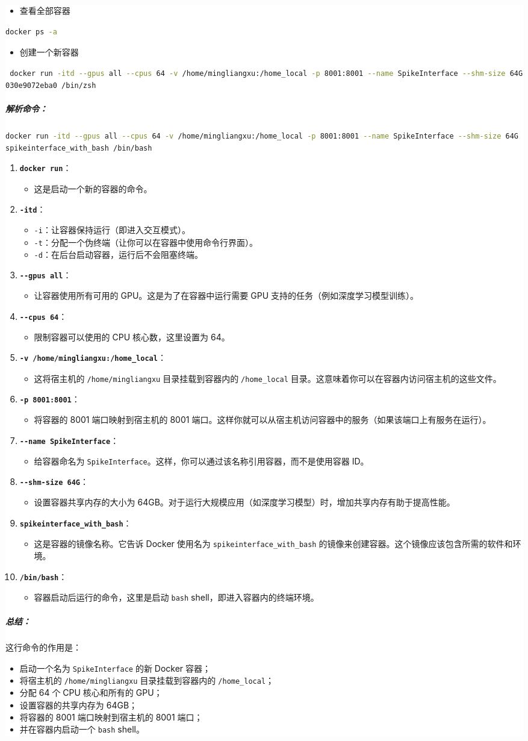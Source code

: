 - 查看全部容器
```bash
docker ps -a
```

- 创建一个新容器
```bash
 docker run -itd --gpus all --cpus 64 -v /home/mingliangxu:/home_local -p 8001:8001 --name SpikeInterface --shm-size 64G 030e9072eba0 /bin/zsh
```

##### 解析命令：
```bash
docker run -itd --gpus all --cpus 64 -v /home/mingliangxu:/home_local -p 8001:8001 --name SpikeInterface --shm-size 64G spikeinterface_with_bash /bin/bash
```

1. **`docker run`**：
   - 这是启动一个新的容器的命令。

2. **`-itd`**：
   - `-i`：让容器保持运行（即进入交互模式）。
   - `-t`：分配一个伪终端（让你可以在容器中使用命令行界面）。
   - `-d`：在后台启动容器，运行后不会阻塞终端。

3. **`--gpus all`**：
   - 让容器使用所有可用的 GPU。这是为了在容器中运行需要 GPU 支持的任务（例如深度学习模型训练）。

4. **`--cpus 64`**：
   - 限制容器可以使用的 CPU 核心数，这里设置为 64。

5. **`-v /home/mingliangxu:/home_local`**：
   - 这将宿主机的 `/home/mingliangxu` 目录挂载到容器内的 `/home_local` 目录。这意味着你可以在容器内访问宿主机的这些文件。
   
6. **`-p 8001:8001`**：
   - 将容器的 8001 端口映射到宿主机的 8001 端口。这样你就可以从宿主机访问容器中的服务（如果该端口上有服务在运行）。

7. **`--name SpikeInterface`**：
   - 给容器命名为 `SpikeInterface`。这样，你可以通过该名称引用容器，而不是使用容器 ID。

8. **`--shm-size 64G`**：
   - 设置容器共享内存的大小为 64GB。对于运行大规模应用（如深度学习模型）时，增加共享内存有助于提高性能。

9. **`spikeinterface_with_bash`**：
   - 这是容器的镜像名称。它告诉 Docker 使用名为 `spikeinterface_with_bash` 的镜像来创建容器。这个镜像应该包含所需的软件和环境。

10. **`/bin/bash`**：
    - 容器启动后运行的命令，这里是启动 `bash` shell，即进入容器内的终端环境。

##### 总结：
这行命令的作用是：

- 启动一个名为 `SpikeInterface` 的新 Docker 容器；
- 将宿主机的 `/home/mingliangxu` 目录挂载到容器内的 `/home_local`；
- 分配 64 个 CPU 核心和所有的 GPU；
- 设置容器的共享内存为 64GB；
- 将容器的 8001 端口映射到宿主机的 8001 端口；
- 并在容器内启动一个 `bash` shell。
